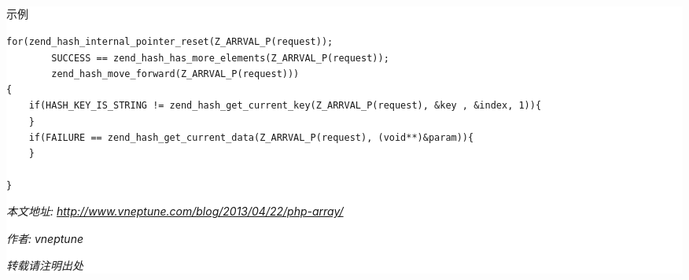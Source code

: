 示例

    for(zend_hash_internal_pointer_reset(Z_ARRVAL_P(request));
            SUCCESS == zend_hash_has_more_elements(Z_ARRVAL_P(request));
            zend_hash_move_forward(Z_ARRVAL_P(request)))
    {
        if(HASH_KEY_IS_STRING != zend_hash_get_current_key(Z_ARRVAL_P(request), &key , &index, 1)){
        }
        if(FAILURE == zend_hash_get_current_data(Z_ARRVAL_P(request), (void**)&param)){
        }
    
    }

*本文地址: <a href=http://www.vneptune.com/blog/2013/04/22/php-array/> http://www.vneptune.com/blog/2013/04/22/php-array/</a>*

*作者: vneptune*

*转载请注明出处*
